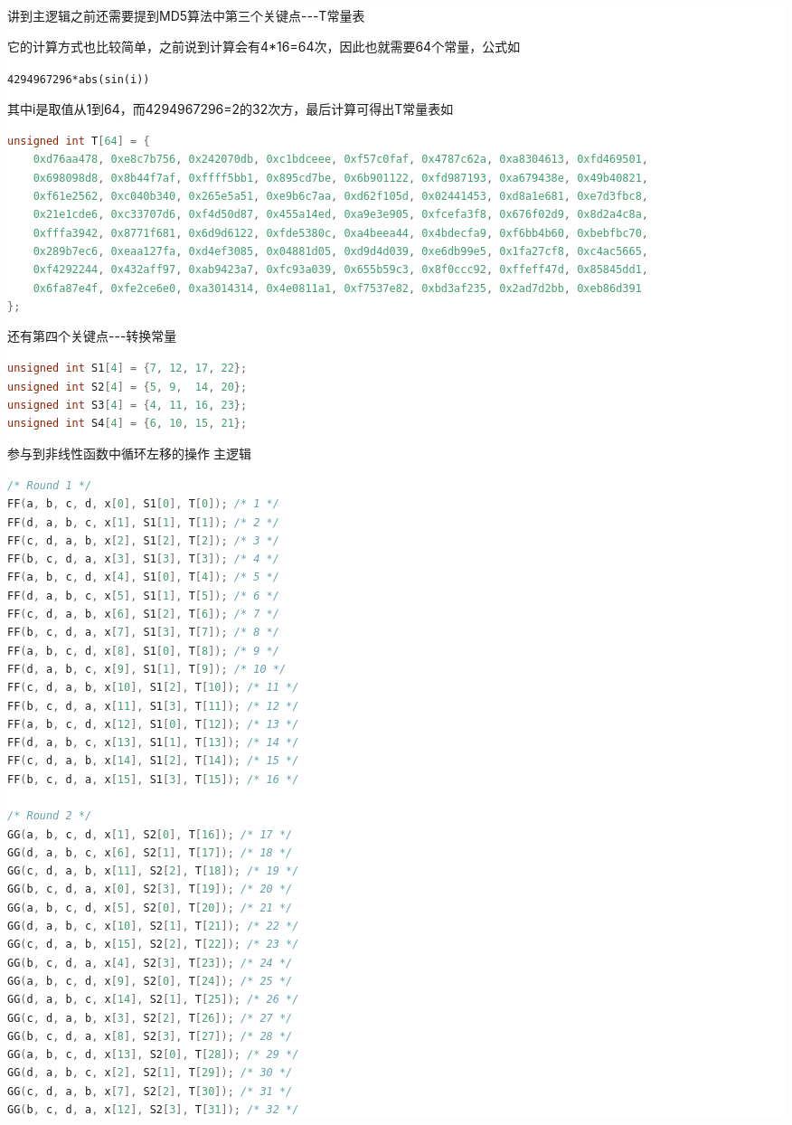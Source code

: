 讲到主逻辑之前还需要提到MD5算法中第三个关键点---T常量表

它的计算方式也比较简单，之前说到计算会有4\*16=64次，因此也就需要64个常量，公式如
```
4294967296*abs(sin(i)) 
```
其中i是取值从1到64，而4294967296=2的32次方，最后计算可得出T常量表如
```c
unsigned int T[64] = {
    0xd76aa478, 0xe8c7b756, 0x242070db, 0xc1bdceee, 0xf57c0faf, 0x4787c62a, 0xa8304613, 0xfd469501,
    0x698098d8, 0x8b44f7af, 0xffff5bb1, 0x895cd7be, 0x6b901122, 0xfd987193, 0xa679438e, 0x49b40821,
    0xf61e2562, 0xc040b340, 0x265e5a51, 0xe9b6c7aa, 0xd62f105d, 0x02441453, 0xd8a1e681, 0xe7d3fbc8,
    0x21e1cde6, 0xc33707d6, 0xf4d50d87, 0x455a14ed, 0xa9e3e905, 0xfcefa3f8, 0x676f02d9, 0x8d2a4c8a,
    0xfffa3942, 0x8771f681, 0x6d9d6122, 0xfde5380c, 0xa4beea44, 0x4bdecfa9, 0xf6bb4b60, 0xbebfbc70,
    0x289b7ec6, 0xeaa127fa, 0xd4ef3085, 0x04881d05, 0xd9d4d039, 0xe6db99e5, 0x1fa27cf8, 0xc4ac5665,
    0xf4292244, 0x432aff97, 0xab9423a7, 0xfc93a039, 0x655b59c3, 0x8f0ccc92, 0xffeff47d, 0x85845dd1,
    0x6fa87e4f, 0xfe2ce6e0, 0xa3014314, 0x4e0811a1, 0xf7537e82, 0xbd3af235, 0x2ad7d2bb, 0xeb86d391
};
```
还有第四个关键点---转换常量
```c
unsigned int S1[4] = {7, 12, 17, 22};
unsigned int S2[4] = {5, 9,  14, 20};
unsigned int S3[4] = {4, 11, 16, 23};
unsigned int S4[4] = {6, 10, 15, 21};
```
参与到非线性函数中循环左移的操作
主逻辑
```c
/* Round 1 */
FF(a, b, c, d, x[0], S1[0], T[0]); /* 1 */
FF(d, a, b, c, x[1], S1[1], T[1]); /* 2 */
FF(c, d, a, b, x[2], S1[2], T[2]); /* 3 */
FF(b, c, d, a, x[3], S1[3], T[3]); /* 4 */
FF(a, b, c, d, x[4], S1[0], T[4]); /* 5 */
FF(d, a, b, c, x[5], S1[1], T[5]); /* 6 */
FF(c, d, a, b, x[6], S1[2], T[6]); /* 7 */
FF(b, c, d, a, x[7], S1[3], T[7]); /* 8 */
FF(a, b, c, d, x[8], S1[0], T[8]); /* 9 */
FF(d, a, b, c, x[9], S1[1], T[9]); /* 10 */
FF(c, d, a, b, x[10], S1[2], T[10]); /* 11 */
FF(b, c, d, a, x[11], S1[3], T[11]); /* 12 */
FF(a, b, c, d, x[12], S1[0], T[12]); /* 13 */
FF(d, a, b, c, x[13], S1[1], T[13]); /* 14 */
FF(c, d, a, b, x[14], S1[2], T[14]); /* 15 */
FF(b, c, d, a, x[15], S1[3], T[15]); /* 16 */

/* Round 2 */
GG(a, b, c, d, x[1], S2[0], T[16]); /* 17 */
GG(d, a, b, c, x[6], S2[1], T[17]); /* 18 */
GG(c, d, a, b, x[11], S2[2], T[18]); /* 19 */
GG(b, c, d, a, x[0], S2[3], T[19]); /* 20 */
GG(a, b, c, d, x[5], S2[0], T[20]); /* 21 */
GG(d, a, b, c, x[10], S2[1], T[21]); /* 22 */
GG(c, d, a, b, x[15], S2[2], T[22]); /* 23 */
GG(b, c, d, a, x[4], S2[3], T[23]); /* 24 */
GG(a, b, c, d, x[9], S2[0], T[24]); /* 25 */
GG(d, a, b, c, x[14], S2[1], T[25]); /* 26 */
GG(c, d, a, b, x[3], S2[2], T[26]); /* 27 */
GG(b, c, d, a, x[8], S2[3], T[27]); /* 28 */
GG(a, b, c, d, x[13], S2[0], T[28]); /* 29 */
GG(d, a, b, c, x[2], S2[1], T[29]); /* 30 */
GG(c, d, a, b, x[7], S2[2], T[30]); /* 31 */
GG(b, c, d, a, x[12], S2[3], T[31]); /* 32 */

```
